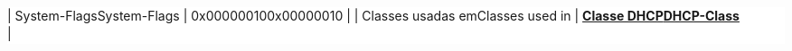 | <span data-ttu-id="fd26c-263">System-Flags</span><span class="sxs-lookup"><span data-stu-id="fd26c-263">System-Flags</span></span>           | <span data-ttu-id="fd26c-264">0x00000010</span><span class="sxs-lookup"><span data-stu-id="fd26c-264">0x00000010</span></span>                                   |
| <span data-ttu-id="fd26c-265">Classes usadas em</span><span class="sxs-lookup"><span data-stu-id="fd26c-265">Classes used in</span></span>        | [<span data-ttu-id="fd26c-266">**Classe DHCP**</span><span class="sxs-lookup"><span data-stu-id="fd26c-266">**DHCP-Class**</span></span>](c-dhcpclass.md)<br/> |



 

 





